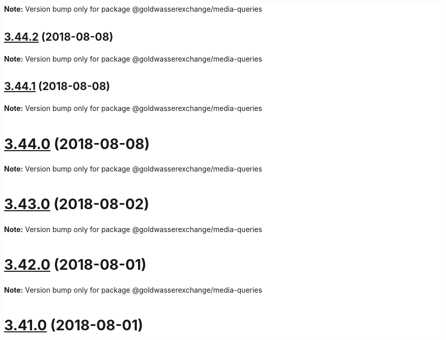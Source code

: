 


**Note:** Version bump only for package @goldwasserexchange/media-queries

<a name="3.44.2"></a>
## [3.44.2](https://github.com/goldwasserexchange/javascript/tree/master/packages/media-queries/compare/v3.44.1...v3.44.2) (2018-08-08)




**Note:** Version bump only for package @goldwasserexchange/media-queries

<a name="3.44.1"></a>
## [3.44.1](https://github.com/goldwasserexchange/javascript/tree/master/packages/media-queries/compare/v3.44.0...v3.44.1) (2018-08-08)




**Note:** Version bump only for package @goldwasserexchange/media-queries

<a name="3.44.0"></a>
# [3.44.0](https://github.com/goldwasserexchange/javascript/tree/master/packages/media-queries/compare/v3.43.0...v3.44.0) (2018-08-08)




**Note:** Version bump only for package @goldwasserexchange/media-queries

<a name="3.43.0"></a>
# [3.43.0](https://github.com/goldwasserexchange/javascript/tree/master/packages/media-queries/compare/v3.42.0...v3.43.0) (2018-08-02)




**Note:** Version bump only for package @goldwasserexchange/media-queries

<a name="3.42.0"></a>
# [3.42.0](https://github.com/goldwasserexchange/javascript/tree/master/packages/media-queries/compare/v3.41.0...v3.42.0) (2018-08-01)




**Note:** Version bump only for package @goldwasserexchange/media-queries

<a name="3.41.0"></a>
# [3.41.0](https://github.com/goldwasserexchange/javascript/tree/master/packages/media-queries/compare/v3.37.0...v3.41.0) (2018-08-01)
